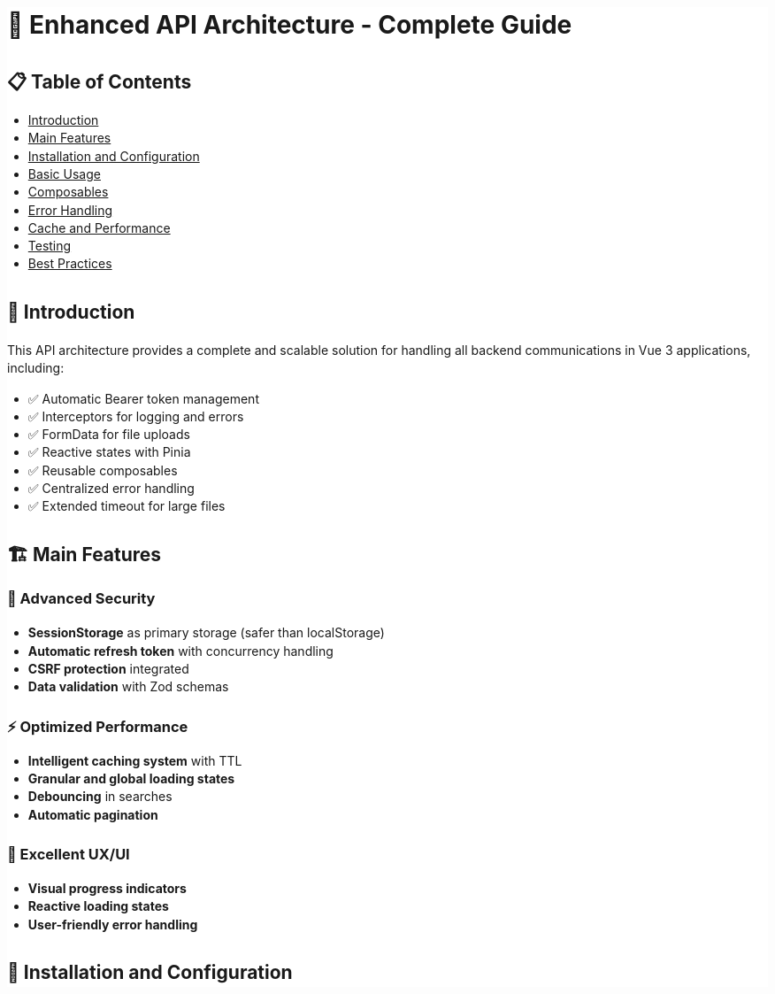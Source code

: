 # 🚀 Enhanced API Architecture - Complete Guide

## 📋 Table of Contents

- [Introduction](#introduction)
- [Main Features](#main-features)
- [Installation and Configuration](#installation-and-configuration)
- [Basic Usage](#basic-usage)
- [Composables](#composables)
- [Error Handling](#error-handling)
- [Cache and Performance](#cache-and-performance)
- [Testing](#testing)
- [Best Practices](#best-practices)

## 🎯 Introduction

This API architecture provides a complete and scalable solution for handling all backend communications in Vue 3 applications, including:

- ✅ Automatic Bearer token management
- ✅ Interceptors for logging and errors
- ✅ FormData for file uploads
- ✅ Reactive states with Pinia
- ✅ Reusable composables
- ✅ Centralized error handling
- ✅ Extended timeout for large files

## 🏗️ Main Features

### 🔐 Advanced Security

- **SessionStorage** as primary storage (safer than localStorage)
- **Automatic refresh token** with concurrency handling
- **CSRF protection** integrated
- **Data validation** with Zod schemas

### ⚡ Optimized Performance

- **Intelligent caching system** with TTL
- **Granular and global loading states**
- **Debouncing** in searches
- **Automatic pagination**

### 🎨 Excellent UX/UI

- **Visual progress indicators**
- **Reactive loading states**
- **User-friendly error handling**

## 🚀 Installation and Configuration
